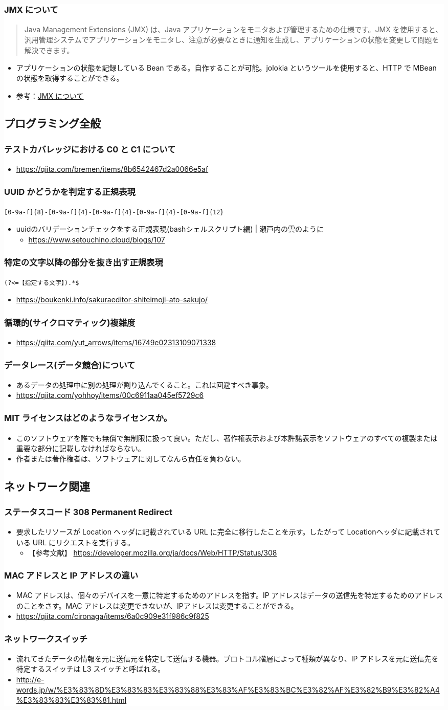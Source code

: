 ### JMX について
> Java Management Extensions (JMX) は、Java アプリケーションをモニタおよび管理するための仕様です。JMX を使用すると、汎用管理システムでアプリケーションをモニタし、注意が必要なときに通知を生成し、アプリケーションの状態を変更して問題を解決できます。

- アプリケーションの状態を記録している Bean である。自作することが可能。jolokia というツールを使用すると、HTTP で MBean の状態を取得することができる。

- 参考：[JMX について](http://otndnld.oracle.co.jp/document/products/wls/docs103/jmxinst/understanding.html)

## プログラミング全般
### テストカバレッジにおける C0 と C1 について
  - https://qiita.com/bremen/items/8b6542467d2a0066e5af

### UUID かどうかを判定する正規表現
```
[0-9a-f]{8}-[0-9a-f]{4}-[0-9a-f]{4}-[0-9a-f]{4}-[0-9a-f]{12}
```
- uuidのバリデーションチェックをする正規表現(bashシェルスクリプト編) | 瀬戸内の雲のように
  - https://www.setouchino.cloud/blogs/107

### 特定の文字以降の部分を抜き出す正規表現
```
(?<=【指定する文字】).*$
```
- https://boukenki.info/sakuraeditor-shiteimoji-ato-sakujo/

### 循環的(サイクロマティック)複雑度
- https://qiita.com/yut_arrows/items/16749e02313109071338

### データレース(データ競合)について
- あるデータの処理中に別の処理が割り込んでくること。これは回避すべき事象。
- https://qiita.com/yohhoy/items/00c6911aa045ef5729c6

### MIT ライセンスはどのようなライセンスか。
- このソフトウェアを誰でも無償で無制限に扱って良い。ただし、著作権表示および本許諾表示をソフトウェアのすべての複製または重要な部分に記載しなければならない。
- 作者または著作権者は、ソフトウェアに関してなんら責任を負わない。

## ネットワーク関連

### ステータスコード 308 Permanent Redirect
- 要求したリソースが Location ヘッダに記載されている URL に完全に移行したことを示す。したがって Locationヘッダに記載されている URL にリクエストを実行する。
  - 【参考文献】 https://developer.mozilla.org/ja/docs/Web/HTTP/Status/308

### MAC アドレスと IP アドレスの違い
- MAC アドレスは、個々のデバイスを一意に特定するためのアドレスを指す。IP アドレスはデータの送信先を特定するためのアドレスのことをさす。MAC アドレスは変更できないが、IPアドレスは変更することができる。
- https://qiita.com/cironaga/items/6a0c909e31f986c9f825

### ネットワークスイッチ
- 流れてきたデータの情報を元に送信元を特定して送信する機器。プロトコル階層によって種類が異なり、IP アドレスを元に送信先を特定するスイッチは L3 スイッチと呼ばれる。
- http://e-words.jp/w/%E3%83%8D%E3%83%83%E3%83%88%E3%83%AF%E3%83%BC%E3%82%AF%E3%82%B9%E3%82%A4%E3%83%83%E3%83%81.html
